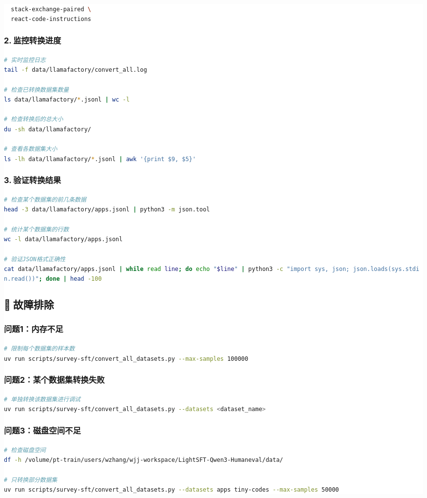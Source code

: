 ```bash
  stack-exchange-paired \
  react-code-instructions
```

### 2. 监控转换进度

```bash
# 实时监控日志
tail -f data/llamafactory/convert_all.log

# 检查已转换数据集数量
ls data/llamafactory/*.jsonl | wc -l

# 检查转换后的总大小
du -sh data/llamafactory/

# 查看各数据集大小
ls -lh data/llamafactory/*.jsonl | awk '{print $9, $5}'
```

### 3. 验证转换结果

```bash
# 检查某个数据集的前几条数据
head -3 data/llamafactory/apps.jsonl | python3 -m json.tool

# 统计某个数据集的行数
wc -l data/llamafactory/apps.jsonl

# 验证JSON格式正确性
cat data/llamafactory/apps.jsonl | while read line; do echo "$line" | python3 -c "import sys, json; json.loads(sys.stdin.read())"; done | head -100
```

## 🔧 故障排除

### 问题1：内存不足
```bash
# 限制每个数据集的样本数
uv run scripts/survey-sft/convert_all_datasets.py --max-samples 100000
```

### 问题2：某个数据集转换失败
```bash
# 单独转换该数据集进行调试
uv run scripts/survey-sft/convert_all_datasets.py --datasets <dataset_name>
```

### 问题3：磁盘空间不足
```bash
# 检查磁盘空间
df -h /volume/pt-train/users/wzhang/wjj-workspace/LightSFT-Qwen3-Humaneval/data/

# 只转换部分数据集
uv run scripts/survey-sft/convert_all_datasets.py --datasets apps tiny-codes --max-samples 50000
```
